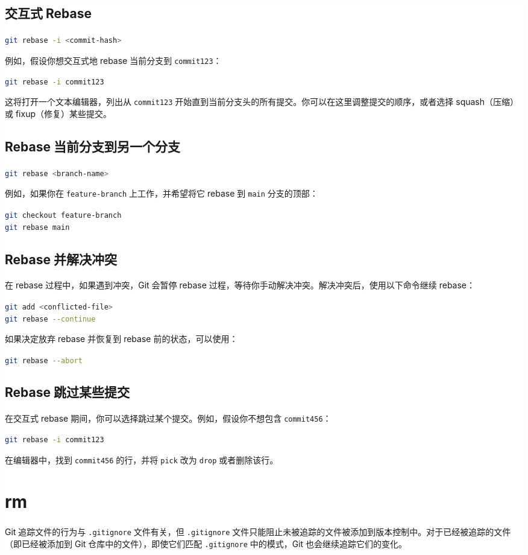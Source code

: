 ## 交互式 Rebase

```bash
git rebase -i <commit-hash>
```

例如，假设你想交互式地 rebase 当前分支到 `commit123`：

```bash
git rebase -i commit123
```

这将打开一个文本编辑器，列出从 `commit123` 开始直到当前分支头的所有提交。你可以在这里调整提交的顺序，或者选择 squash（压缩）或 fixup（修复）某些提交。

## Rebase 当前分支到另一个分支

```bash
git rebase <branch-name>
```

例如，如果你在 `feature-branch` 上工作，并希望将它 rebase 到 `main` 分支的顶部：

```bash
git checkout feature-branch
git rebase main
```

## Rebase 并解决冲突

在 rebase 过程中，如果遇到冲突，Git 会暂停 rebase 过程，等待你手动解决冲突。解决冲突后，使用以下命令继续 rebase：

```bash
git add <conflicted-file>
git rebase --continue
```

如果决定放弃 rebase 并恢复到 rebase 前的状态，可以使用：

```bash
git rebase --abort
```

## Rebase 跳过某些提交

在交互式 rebase 期间，你可以选择跳过某个提交。例如，假设你不想包含 `commit456`：

```bash
git rebase -i commit123
```

在编辑器中，找到 `commit456` 的行，并将 `pick` 改为 `drop` 或者删除该行。

# rm
Git 追踪文件的行为与 `.gitignore` 文件有关，但 `.gitignore` 文件只能阻止未被追踪的文件被添加到版本控制中。对于已经被追踪的文件（即已经被添加到 Git 仓库中的文件），即使它们匹配 `.gitignore` 中的模式，Git 也会继续追踪它们的变化。
